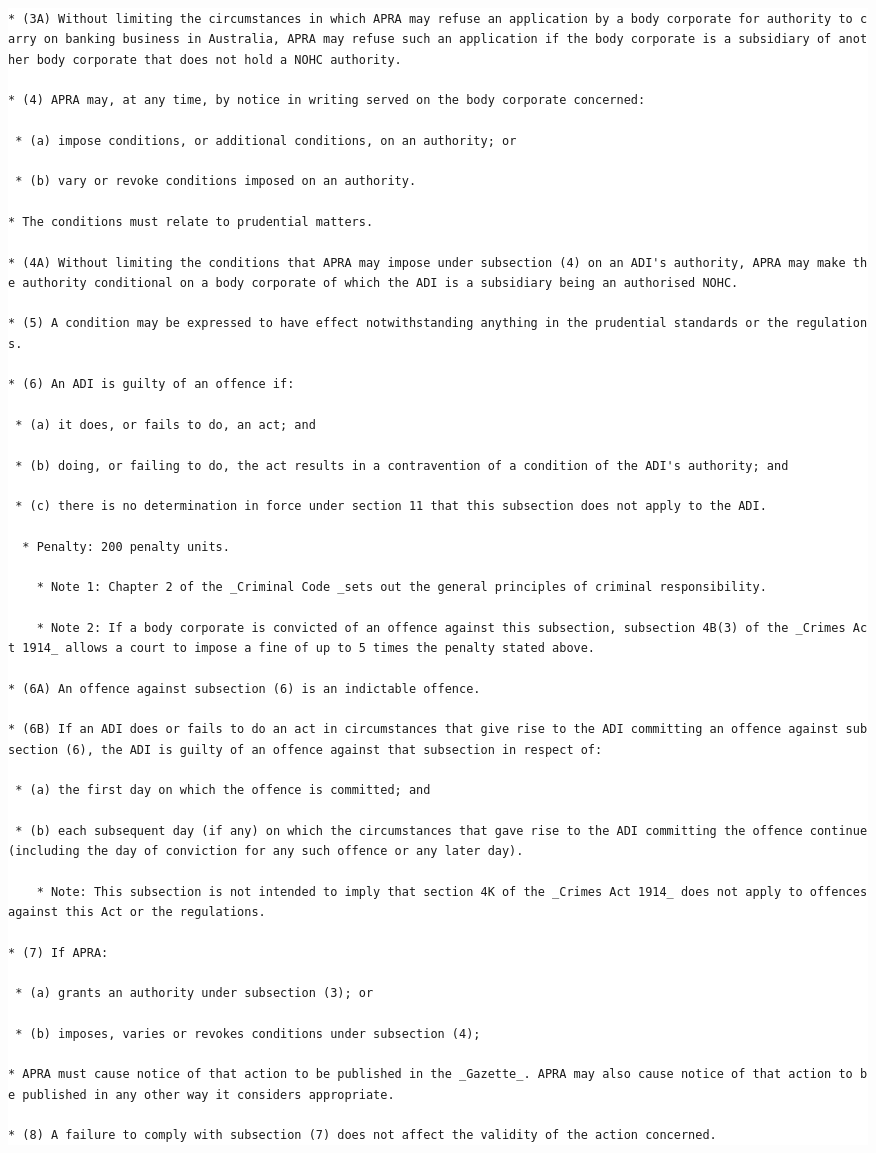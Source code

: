     * (3A) Without limiting the circumstances in which APRA may refuse an application by a body corporate for authority to carry on banking business in Australia, APRA may refuse such an application if the body corporate is a subsidiary of another body corporate that does not hold a NOHC authority.

    * (4) APRA may, at any time, by notice in writing served on the body corporate concerned:

     * (a) impose conditions, or additional conditions, on an authority; or

     * (b) vary or revoke conditions imposed on an authority.

    * The conditions must relate to prudential matters.

    * (4A) Without limiting the conditions that APRA may impose under subsection (4) on an ADI's authority, APRA may make the authority conditional on a body corporate of which the ADI is a subsidiary being an authorised NOHC.

    * (5) A condition may be expressed to have effect notwithstanding anything in the prudential standards or the regulations.

    * (6) An ADI is guilty of an offence if:

     * (a) it does, or fails to do, an act; and

     * (b) doing, or failing to do, the act results in a contravention of a condition of the ADI's authority; and

     * (c) there is no determination in force under section 11 that this subsection does not apply to the ADI.

      * Penalty: 200 penalty units.

        * Note 1: Chapter 2 of the _Criminal Code _sets out the general principles of criminal responsibility.

        * Note 2: If a body corporate is convicted of an offence against this subsection, subsection 4B(3) of the _Crimes Act 1914_ allows a court to impose a fine of up to 5 times the penalty stated above.

    * (6A) An offence against subsection (6) is an indictable offence.

    * (6B) If an ADI does or fails to do an act in circumstances that give rise to the ADI committing an offence against subsection (6), the ADI is guilty of an offence against that subsection in respect of:

     * (a) the first day on which the offence is committed; and

     * (b) each subsequent day (if any) on which the circumstances that gave rise to the ADI committing the offence continue (including the day of conviction for any such offence or any later day).

        * Note: This subsection is not intended to imply that section 4K of the _Crimes Act 1914_ does not apply to offences against this Act or the regulations.

    * (7) If APRA:

     * (a) grants an authority under subsection (3); or

     * (b) imposes, varies or revokes conditions under subsection (4);

    * APRA must cause notice of that action to be published in the _Gazette_. APRA may also cause notice of that action to be published in any other way it considers appropriate.

    * (8) A failure to comply with subsection (7) does not affect the validity of the action concerned.
